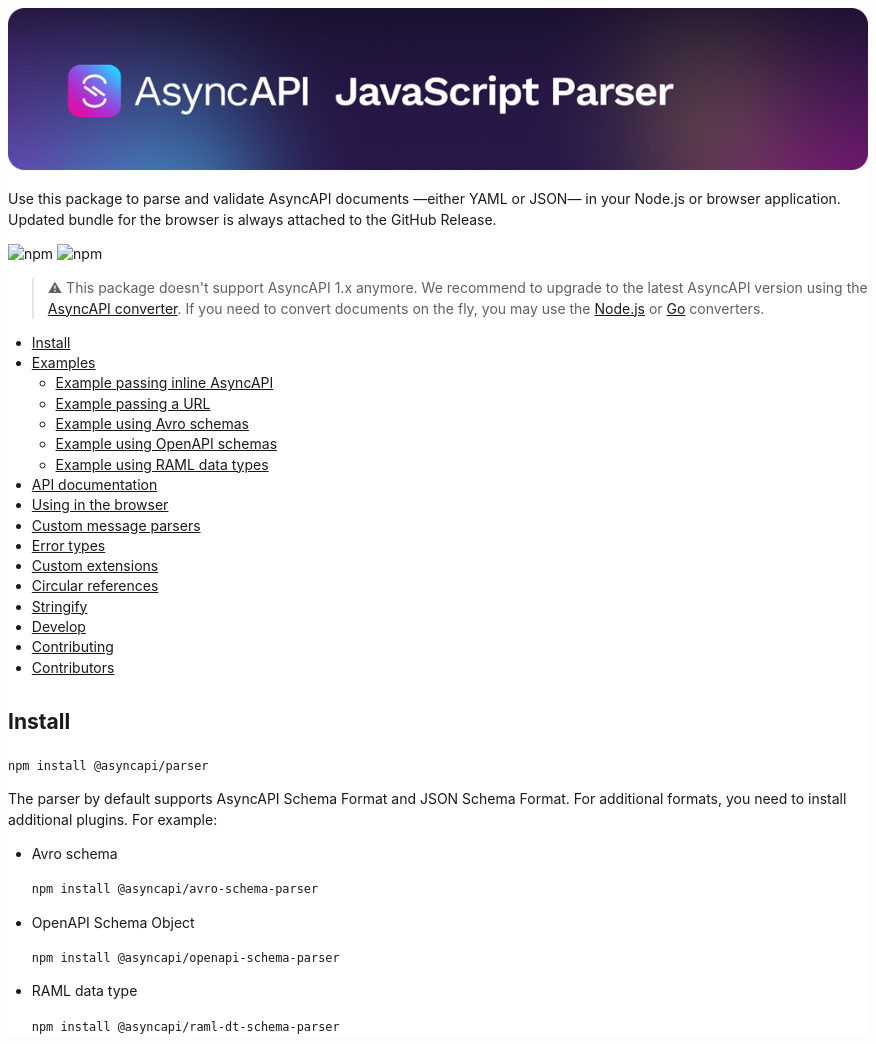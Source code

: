 [![AsyncAPI JavaScript Parser](./assets/logo.png)](https://www.asyncapi.com)

Use this package to parse and validate AsyncAPI documents —either YAML or JSON— in your Node.js or browser application. Updated bundle for the browser is always attached to the GitHub Release.

![npm](https://img.shields.io/npm/v/@asyncapi/parser?style=for-the-badge) ![npm](https://img.shields.io/npm/dt/@asyncapi/parser?style=for-the-badge)

> :warning: This package doesn't support AsyncAPI 1.x anymore. We recommend to upgrade to the latest AsyncAPI version using the [AsyncAPI converter](https://github.com/asyncapi/converter-js). If you need to convert documents on the fly, you may use the [Node.js](https://github.com/asyncapi/converter-js) or [Go](https://github.com/asyncapi/converter-go) converters.





- [Install](#install)
- [Examples](#examples)
  * [Example passing inline AsyncAPI](#example-passing-inline-asyncapi)
  * [Example passing a URL](#example-passing-a-url)
  * [Example using Avro schemas](#example-using-avro-schemas)
  * [Example using OpenAPI schemas](#example-using-openapi-schemas)
  * [Example using RAML data types](#example-using-raml-data-types)
- [API documentation](#api-documentation)
- [Using in the browser](#using-in-the-browser)
- [Custom message parsers](#custom-message-parsers)
- [Error types](#error-types)
- [Custom extensions](#custom-extensions)
- [Circular references](#circular-references)
- [Stringify](#stringify)
- [Develop](#develop)
- [Contributing](#contributing)
- [Contributors](#contributors)



## Install

```
npm install @asyncapi/parser
```
The parser by default supports AsyncAPI Schema Format and JSON Schema Format. For additional formats, you need to install additional plugins. For example:
- Avro schema
  ```
  npm install @asyncapi/avro-schema-parser
  ```
- OpenAPI Schema Object
  ```
  npm install @asyncapi/openapi-schema-parser
  ```
- RAML data type
  ```
  npm install @asyncapi/raml-dt-schema-parser
  ```
